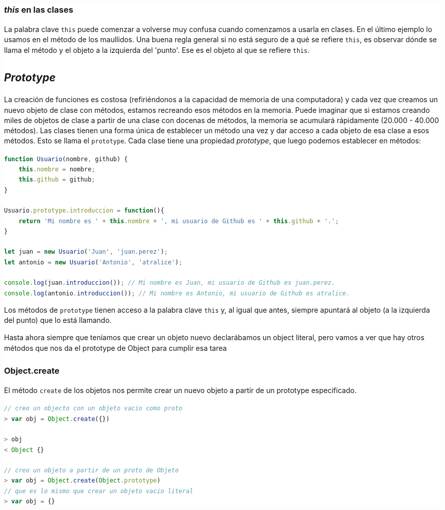 ### ***this*** en las clases

La palabra clave `this` puede comenzar a volverse muy confusa cuando comenzamos a usarla en clases. En el último ejemplo lo usamos en el método de los maullidos. Una buena regla general si no está seguro de a qué se refiere `this`, es observar dónde se llama el método y el objeto a la izquierda del 'punto'. Ese es el objeto al que se refiere `this`.

## ***Prototype***

La creación de funciones es costosa (refiriéndonos a la capacidad de memoria de una computadora) y cada vez que creamos un nuevo objeto de clase con métodos, estamos recreando esos métodos en la memoria. Puede imaginar que si estamos creando miles de objetos de clase a partir de una clase con docenas de métodos, la memoria se acumulará rápidamente (20.000 - 40.000 métodos). Las clases tienen una forma única de establecer un método una vez y dar acceso a cada objeto de esa clase a esos métodos. Esto se llama el `prototype`. Cada clase tiene una propiedad *prototype*, que luego podemos establecer en métodos:

```javascript
function Usuario(nombre, github) {
    this.nombre = nombre;
    this.github = github;
}

Usuario.prototype.introduccion = function(){
    return 'Mi nombre es ' + this.nombre + ', mi usuario de Github es ' + this.github + '.';
}

let juan = new Usuario('Juan', 'juan.perez');
let antonio = new Usuario('Antonio', 'atralice');

console.log(juan.introduccion()); // Mi nombre es Juan, mi usuario de Github es juan.perez.
console.log(antonio.introduccion()); // Mi nombre es Antonio, mi usuario de Github es atralice.

```

Los métodos de `prototype` tienen acceso a la palabra clave `this` y, al igual que antes, siempre apuntará al objeto (a la izquierda del punto) que lo está llamando.

Hasta ahora siempre que teníamos que crear un objeto nuevo declarábamos un object literal, pero vamos a ver que hay otros métodos que nos da el prototype de Object para cumplir esa tarea

### Object.create

El método `create` de los objetos nos permite crear un nuevo objeto a partir de un prototype especificado.

``` javascript
// creo un objecto con un objeto vacio como proto
> var obj = Object.create({})

> obj
< Object {}

// creo un objeto a partir de un proto de Objeto
> var obj = Object.create(Object.prototype)
// que es lo mismo que crear un objeto vacio literal
> var obj = {}
```
